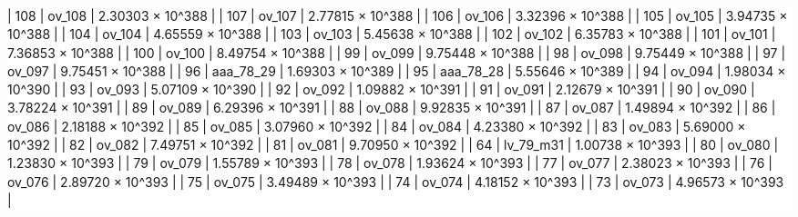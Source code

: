 | 108 | ov_108 | 2.30303 × 10^388 |
| 107 | ov_107 | 2.77815 × 10^388 |
| 106 | ov_106 | 3.32396 × 10^388 |
| 105 | ov_105 | 3.94735 × 10^388 |
| 104 | ov_104 | 4.65559 × 10^388 |
| 103 | ov_103 | 5.45638 × 10^388 |
| 102 | ov_102 | 6.35783 × 10^388 |
| 101 | ov_101 | 7.36853 × 10^388 |
| 100 | ov_100 | 8.49754 × 10^388 |
| 99 | ov_099 | 9.75448 × 10^388 |
| 98 | ov_098 | 9.75449 × 10^388 |
| 97 | ov_097 | 9.75451 × 10^388 |
| 96 | aaa_78_29 | 1.69303 × 10^389 |
| 95 | aaa_78_28 | 5.55646 × 10^389 |
| 94 | ov_094 | 1.98034 × 10^390 |
| 93 | ov_093 | 5.07109 × 10^390 |
| 92 | ov_092 | 1.09882 × 10^391 |
| 91 | ov_091 | 2.12679 × 10^391 |
| 90 | ov_090 | 3.78224 × 10^391 |
| 89 | ov_089 | 6.29396 × 10^391 |
| 88 | ov_088 | 9.92835 × 10^391 |
| 87 | ov_087 | 1.49894 × 10^392 |
| 86 | ov_086 | 2.18188 × 10^392 |
| 85 | ov_085 | 3.07960 × 10^392 |
| 84 | ov_084 | 4.23380 × 10^392 |
| 83 | ov_083 | 5.69000 × 10^392 |
| 82 | ov_082 | 7.49751 × 10^392 |
| 81 | ov_081 | 9.70950 × 10^392 |
| 64 | lv_79_m31 | 1.00738 × 10^393 |
| 80 | ov_080 | 1.23830 × 10^393 |
| 79 | ov_079 | 1.55789 × 10^393 |
| 78 | ov_078 | 1.93624 × 10^393 |
| 77 | ov_077 | 2.38023 × 10^393 |
| 76 | ov_076 | 2.89720 × 10^393 |
| 75 | ov_075 | 3.49489 × 10^393 |
| 74 | ov_074 | 4.18152 × 10^393 |
| 73 | ov_073 | 4.96573 × 10^393 |